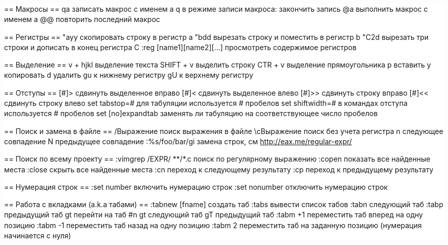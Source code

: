 == Макросы ==
qa                        записать макрос с именем a
q                         в режиме записи макроса: закончить запись
@a                        выполнить макрос с именем a
@@                        повторить последний макрос

== Регистры ==
"ayy                      скопировать строку в регистр a
"bdd                      вырезать строку и поместить в регистр b
"С2d                      вырезать три строки и дописать в конец
                            регистра C
:reg [name1][name2][...]  просмотреть содержимое регистров

== Выделение ==
v + hjkl                  выделение текста
SHIFT + v                 выделить строку
CTR + v                   выделение прямоугольника
p                         вставить
y                         копировать
d                         удалить
gu                        к нижнему регистру
gU                        к верхнему регистру

== Отступы ==
[#]>                      сдвинуть выделенное вправо
[#]<                      сдвинуть выделенное влево
[#]>>                     сдвинуть строку вправо
[#]<<                     сдвинуть строку влево
set tabstop=#             для табуляции используется # пробелов
set shiftwidth=#          в командах отступа используется # пробелов
set [no]expandtab         заменять ли табуляцию на соответствующее
                            число пробелов

== Поиск и замена в файле ==
/Выражение               поиск выражения в файле
\cВыражение              поиск без учета регистра
n                        следующее совпадение
N                        предыдущее совпадение
:%s/foo/bar/gi           замена строк, см http://eax.me/regular-expr/

== Поиск по всему проекту ==
:vimgrep /EXPR/ **/*.c   поиск по регулярному выражению
:copen                   показать все найденные места
:close                   скрыть все найденные места
:cn                      переход к следующему результату
:cp                      переход к предыдущему результату

== Нумерация строк ==
:set number              включить нумерацию строк
:set nonumber            отключить нумерацию строк

== Работа с вкладками (a.k.a табами) ==
:tabnew [fname]          создать таб
:tabs                    вывести список табов
:tabn                    следующий таб
:tabp                    предыдущий таб
<n>gt                    перейти на таб #n
gt                       следующий таб
gT                       предыдущий таб
:tabm +1                 переместить таб вперед на одну позицию
:tabm -1                 переместить таб назад на одну позицию
:tabm 2                  переместить таб на заданную позицию
                           (нумерация начинается с нуля)
